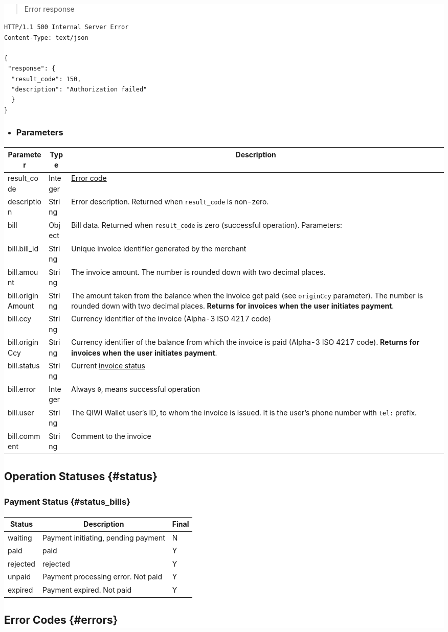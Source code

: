 > Error response

~~~http
HTTP/1.1 500 Internal Server Error
Content-Type: text/json

{
 "response": {
  "result_code": 150,
  "description": "Authorization failed"
  }
}
~~~

<ul class="nestedList params">
    <li><h3>Parameters</h3>
    </li>
</ul>

Parameter|Type|Description
--------|---|--------
result_code|Integer|[Error code](#errors)
description|String|Error description. Returned when `result_code` is non-zero.
bill|Object|Bill data. Returned when `result_code` is zero (successful operation). Parameters:
bill.bill_id|String|Unique invoice identifier generated by the merchant
bill.amount|String|The invoice amount. The number is rounded down with two decimal places.
bill.originAmount|String|The amount taken from the balance when the invoice get paid (see `originCcy` parameter). The number is rounded down with two decimal places. **Returns for invoices when the user initiates payment**.
bill.ccy|String|Currency identifier of the invoice (Alpha-3 ISO 4217 code)
bill.originCcy|String|Currency identifier of the balance from which the invoice is paid (Alpha-3 ISO 4217 code). **Returns for invoices when the user initiates payment**.
bill.status|String|Current [invoice status](#status)
bill.error|Integer|Always `0`, means successful operation
bill.user|String|The QIWI Wallet user’s ID, to whom the invoice is issued. It is the user’s phone number with `tel:` prefix.
bill.comment|String|Comment to the invoice

## Operation Statuses {#status}

### Payment Status {#status_bills}

Status|Description|Final
------|--------|---------
waiting | Payment initiating, pending payment| N
paid| paid|Y
rejected| rejected|Y
unpaid|Payment processing error. Not paid|Y
expired |Payment expired. Not paid|Y

## Error Codes {#errors}
